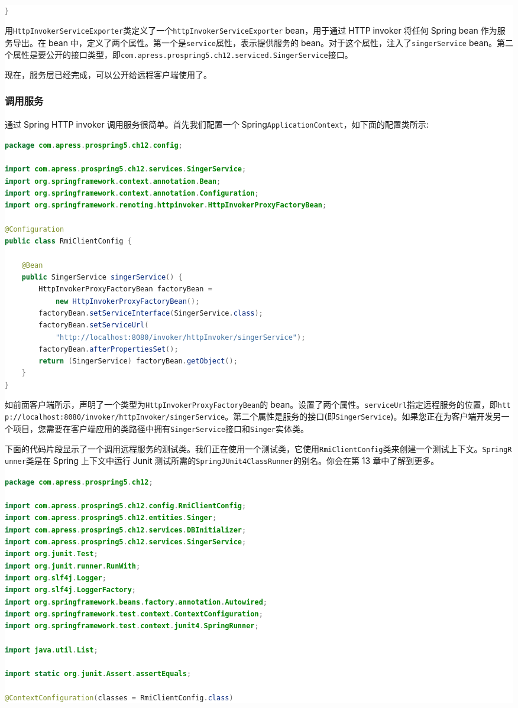 ```java
}

```

用`HttpInvokerServiceExporter`类定义了一个`httpInvokerServiceExporter` bean，用于通过 HTTP invoker 将任何 Spring bean 作为服务导出。在 bean 中，定义了两个属性。第一个是`service`属性，表示提供服务的 bean。对于这个属性，注入了`singerService` bean。第二个属性是要公开的接口类型，即`com.apress.prospring5.ch12.serviced.SingerService`接口。

现在，服务层已经完成，可以公开给远程客户端使用了。

### 调用服务

通过 Spring HTTP invoker 调用服务很简单。首先我们配置一个 Spring`ApplicationContext`，如下面的配置类所示:

```java
package com.apress.prospring5.ch12.config;

import com.apress.prospring5.ch12.services.SingerService;
import org.springframework.context.annotation.Bean;
import org.springframework.context.annotation.Configuration;
import org.springframework.remoting.httpinvoker.HttpInvokerProxyFactoryBean;

@Configuration
public class RmiClientConfig {

    @Bean
    public SingerService singerService() {
        HttpInvokerProxyFactoryBean factoryBean =
            new HttpInvokerProxyFactoryBean();
        factoryBean.setServiceInterface(SingerService.class);
        factoryBean.setServiceUrl(
            "http://localhost:8080/invoker/httpInvoker/singerService");
        factoryBean.afterPropertiesSet();
        return (SingerService) factoryBean.getObject();
    }
}

```

如前面客户端所示，声明了一个类型为`HttpInvokerProxyFactoryBean`的 bean。设置了两个属性。`serviceUrl`指定远程服务的位置，即`http://localhost:8080/invoker/httpInvoker/singerService`。第二个属性是服务的接口(即`SingerService`)。如果您正在为客户端开发另一个项目，您需要在客户端应用的类路径中拥有`SingerService`接口和`Singer`实体类。

下面的代码片段显示了一个调用远程服务的测试类。我们正在使用一个测试类，它使用`RmiClientConfig`类来创建一个测试上下文。`SpringRunner`类是在 Spring 上下文中运行 Junit 测试所需的`SpringJUnit4ClassRunner`的别名。你会在第 13 章中了解到更多。

```java
package com.apress.prospring5.ch12;

import com.apress.prospring5.ch12.config.RmiClientConfig;
import com.apress.prospring5.ch12.entities.Singer;
import com.apress.prospring5.ch12.services.DBInitializer;
import com.apress.prospring5.ch12.services.SingerService;
import org.junit.Test;
import org.junit.runner.RunWith;
import org.slf4j.Logger;
import org.slf4j.LoggerFactory;
import org.springframework.beans.factory.annotation.Autowired;
import org.springframework.test.context.ContextConfiguration;
import org.springframework.test.context.junit4.SpringRunner;

import java.util.List;

import static org.junit.Assert.assertEquals;

@ContextConfiguration(classes = RmiClientConfig.class)
```